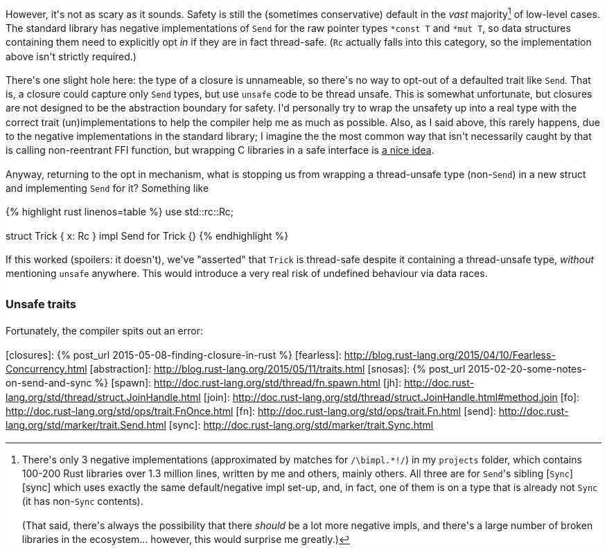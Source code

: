 However, it's not as scary as it sounds. Safety is still the
(sometimes conservative) default in the *vast* majority[^vast] of
low-level cases. The standard library has negative implementations of
`Send` for the raw pointer types `*const T` and `*mut T`, so data
structures containing them need to explicitly opt *in* if they are in
fact thread-safe. (`Rc` actually falls into this category, so the
implementation above isn't strictly required.)

[^vast]: There's only 3 negative implementations (approximated by
         matches for `/\bimpl.*!/`) in my `projects` folder, which
         contains 100-200 Rust libraries over 1.3 million lines,
         written by me and others, mainly others. All three are for
         `Send`'s sibling [`Sync`][sync] which uses exactly the same
         default/negative impl set-up, and, in fact, one of them is on
         a type that is already not `Sync` (it has non-`Sync`
         contents).

    (That said, there's always the possibility that there *should* be
    a lot more negative impls, and there's a large number of broken
    libraries in the ecosystem... however, this would surprise me greatly.)

There's one slight hole here: the type of a closure is unnameable, so
there's no way to opt-out of a defaulted trait like `Send`. That is, a
closure could capture only `Send` types, but use `unsafe` code to be
thread unsafe. This is somewhat unfortunate, but closures are not
designed to be the abstraction boundary for safety. I'd personally try
to wrap the unsafety up into a real type with the correct trait
(un)implementations to help the compiler help me as much as
possible. Also, as I said above, this rarely happens, due to the
negative implementations in the standard library; I imagine the the
most common way that isn't necessarily caught by that is calling
non-reentrant FFI function, but wrapping C libraries in a safe
interface is [a nice idea][safe].

[safe]: http://blog.rust-lang.org/2015/04/24/Rust-Once-Run-Everywhere.html#safe-abstractions

Anyway, returning to the opt in mechanism, what is stopping us from wrapping a
thread-unsafe type (non-`Send`) in a new struct and implementing
`Send` for it? Something like

{% highlight rust linenos=table %}
use std::rc::Rc;

struct Trick {
    x: Rc<i32>
}
impl Send for Trick {}
{% endhighlight %}

If this worked (spoilers: it doesn't), we've "asserted" that `Trick`
is thread-safe despite it containing a thread-unsafe type, *without*
mentioning `unsafe` anywhere. This would introduce a very real risk of
undefined behaviour via data races.

### Unsafe traits

Fortunately, the compiler spits out an error:


[closures]: {% post_url 2015-05-08-finding-closure-in-rust %}
[fearless]: http://blog.rust-lang.org/2015/04/10/Fearless-Concurrency.html
[abstraction]: http://blog.rust-lang.org/2015/05/11/traits.html
[snosas]: {% post_url 2015-02-20-some-notes-on-send-and-sync %}
[spawn]: http://doc.rust-lang.org/std/thread/fn.spawn.html
[jh]: http://doc.rust-lang.org/std/thread/struct.JoinHandle.html
[join]: http://doc.rust-lang.org/std/thread/struct.JoinHandle.html#method.join
[fo]: http://doc.rust-lang.org/std/ops/trait.FnOnce.html
[fn]: http://doc.rust-lang.org/std/ops/trait.Fn.html
[send]: http://doc.rust-lang.org/std/marker/trait.Send.html
[sync]: http://doc.rust-lang.org/std/marker/trait.Sync.html
[^almost]: They're currently still "lang-items" (i.e. known to the
[rc]: http://doc.rust-lang.org/std/rc/
[arc]: http://doc.rust-lang.org/std/sync/struct.Arc.html
[oibit]: https://github.com/rust-lang/rfcs/blob/master/text/0019-opt-in-builtin-traits.md
[default]: https://github.com/rust-lang/rfcs/blob/master/text/0019-opt-in-builtin-traits.md#default-and-negative-impls
[send-decl]: https://github.com/rust-lang/rust/blob/7cb9914fceaeaa6a39add43d3da15bb6e1d191f6/src/libcore/marker.rs#L38
[phantom]: http://doc.rust-lang.org/std/marker/struct.PhantomData.html